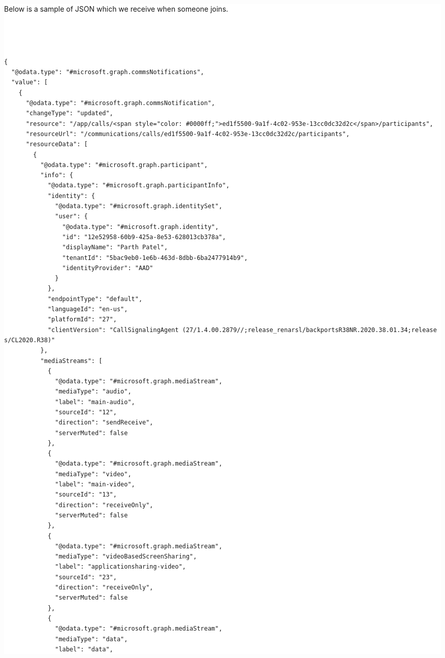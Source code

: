 Below is a sample of JSON which we receive when someone joins.

 

 

``` {.lia-code-sample .language-applescript}
{
  "@odata.type": "#microsoft.graph.commsNotifications",
  "value": [
    {
      "@odata.type": "#microsoft.graph.commsNotification",
      "changeType": "updated",
      "resource": "/app/calls/<span style="color: #0000ff;">ed1f5500-9a1f-4c02-953e-13cc0dc32d2c</span>/participants",
      "resourceUrl": "/communications/calls/ed1f5500-9a1f-4c02-953e-13cc0dc32d2c/participants",
      "resourceData": [
        {
          "@odata.type": "#microsoft.graph.participant",
          "info": {
            "@odata.type": "#microsoft.graph.participantInfo",
            "identity": {
              "@odata.type": "#microsoft.graph.identitySet",
              "user": {
                "@odata.type": "#microsoft.graph.identity",
                "id": "12e52958-60b9-425a-8e53-628013cb378a",
                "displayName": "Parth Patel",
                "tenantId": "5bac9eb0-1e6b-463d-8dbb-6ba2477914b9",
                "identityProvider": "AAD"
              }
            },
            "endpointType": "default",
            "languageId": "en-us",
            "platformId": "27",
            "clientVersion": "CallSignalingAgent (27/1.4.00.2879//;release_renarsl/backportsR38NR.2020.38.01.34;releases/CL2020.R38)"
          },
          "mediaStreams": [
            {
              "@odata.type": "#microsoft.graph.mediaStream",
              "mediaType": "audio",
              "label": "main-audio",
              "sourceId": "12",
              "direction": "sendReceive",
              "serverMuted": false
            },
            {
              "@odata.type": "#microsoft.graph.mediaStream",
              "mediaType": "video",
              "label": "main-video",
              "sourceId": "13",
              "direction": "receiveOnly",
              "serverMuted": false
            },
            {
              "@odata.type": "#microsoft.graph.mediaStream",
              "mediaType": "videoBasedScreenSharing",
              "label": "applicationsharing-video",
              "sourceId": "23",
              "direction": "receiveOnly",
              "serverMuted": false
            },
            {
              "@odata.type": "#microsoft.graph.mediaStream",
              "mediaType": "data",
              "label": "data",
```